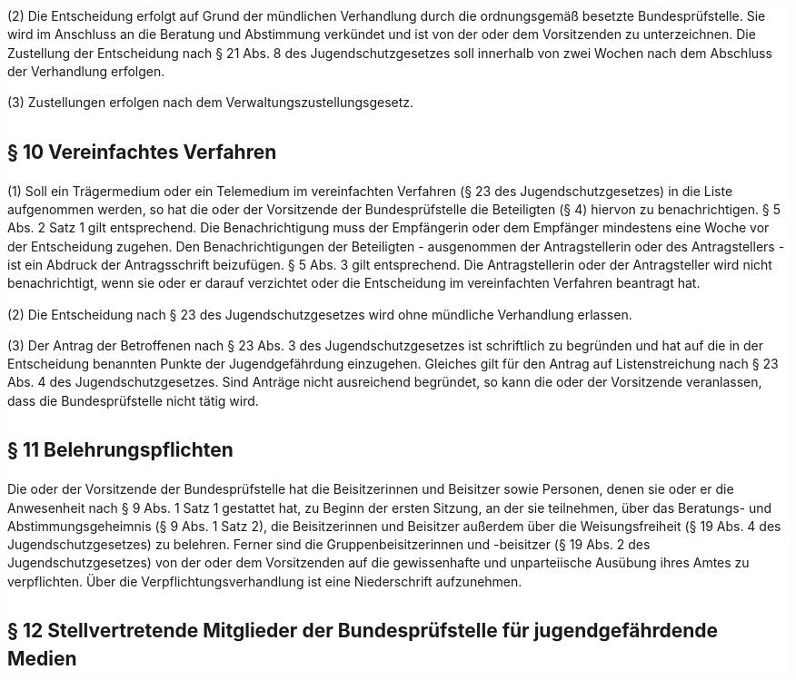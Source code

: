 (2) Die Entscheidung erfolgt auf Grund der mündlichen Verhandlung
durch die ordnungsgemäß besetzte Bundesprüfstelle. Sie wird im
Anschluss an die Beratung und Abstimmung verkündet und ist von der
oder dem Vorsitzenden zu unterzeichnen. Die Zustellung der
Entscheidung nach § 21 Abs. 8 des Jugendschutzgesetzes soll innerhalb
von zwei Wochen nach dem Abschluss der Verhandlung erfolgen.

(3) Zustellungen erfolgen nach dem Verwaltungszustellungsgesetz.


## § 10 Vereinfachtes Verfahren

(1) Soll ein Trägermedium oder ein Telemedium im vereinfachten
Verfahren (§ 23 des Jugendschutzgesetzes) in die Liste aufgenommen
werden, so hat die oder der Vorsitzende der Bundesprüfstelle die
Beteiligten (§ 4) hiervon zu benachrichtigen. § 5 Abs. 2 Satz 1 gilt
entsprechend. Die Benachrichtigung muss der Empfängerin oder dem
Empfänger mindestens eine Woche vor der Entscheidung zugehen. Den
Benachrichtigungen der Beteiligten - ausgenommen der Antragstellerin
oder des Antragstellers - ist ein Abdruck der Antragsschrift
beizufügen. § 5 Abs. 3 gilt entsprechend. Die Antragstellerin oder der
Antragsteller wird nicht benachrichtigt, wenn sie oder er darauf
verzichtet oder die Entscheidung im vereinfachten Verfahren beantragt
hat.

(2) Die Entscheidung nach § 23 des Jugendschutzgesetzes wird ohne
mündliche Verhandlung erlassen.

(3) Der Antrag der Betroffenen nach § 23 Abs. 3 des
Jugendschutzgesetzes ist schriftlich zu begründen und hat auf die in
der Entscheidung benannten Punkte der Jugendgefährdung einzugehen.
Gleiches gilt für den Antrag auf Listenstreichung nach § 23 Abs. 4 des
Jugendschutzgesetzes. Sind Anträge nicht ausreichend begründet, so
kann die oder der Vorsitzende veranlassen, dass die Bundesprüfstelle
nicht tätig wird.


## § 11 Belehrungspflichten

Die oder der Vorsitzende der Bundesprüfstelle hat die Beisitzerinnen
und Beisitzer sowie Personen, denen sie oder er die Anwesenheit nach §
9 Abs. 1 Satz 1 gestattet hat, zu Beginn der ersten Sitzung, an der
sie teilnehmen, über das Beratungs- und Abstimmungsgeheimnis (§ 9 Abs.
1 Satz 2), die Beisitzerinnen und Beisitzer außerdem über die
Weisungsfreiheit (§ 19 Abs. 4 des Jugendschutzgesetzes) zu belehren.
Ferner sind die Gruppenbeisitzerinnen und -beisitzer (§ 19 Abs. 2 des
Jugendschutzgesetzes) von der oder dem Vorsitzenden auf die
gewissenhafte und unparteiische Ausübung ihres Amtes zu verpflichten.
Über die Verpflichtungsverhandlung ist eine Niederschrift aufzunehmen.


## § 12 Stellvertretende Mitglieder der Bundesprüfstelle für jugendgefährdende Medien
